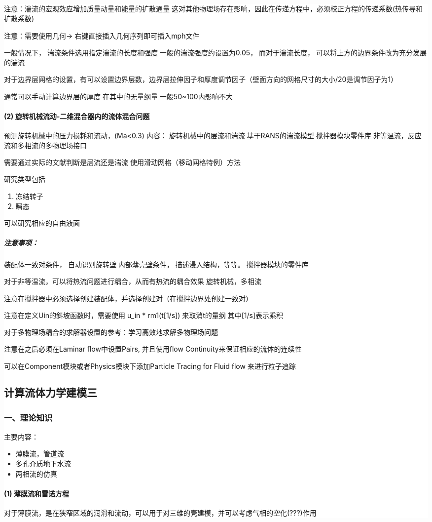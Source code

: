 注意：湍流的宏观效应增加质量动量和能量的扩散通量
这对其他物理场存在影响，因此在传递方程中，必须校正方程的传递系数(热传导和扩散系数)

注意：需要使用几何-> 右键直接插入几何序列即可插入mph文件

一般情况下， 湍流条件选用指定湍流的长度和强度
一般的湍流强度约设置为0.05，  而对于湍流长度， 可以将上方的边界条件改为充分发展的湍流

对于边界层网格的设置，有可以设置边界层数，边界层拉伸因子和厚度调节因子（壁面方向的网格尺寸的大小/20是调节因子为1）

通常可以手动计算边界层的厚度
在其中的无量纲量
一般50~100内影响不大

#### (2) 旋转机械流动-二维混合器内的流体混合问题
预测旋转机械中的压力损耗和流动，(Ma<0.3)
内容：
旋转机械中的层流和湍流
基于RANS的湍流模型
搅拌器模块零件库
非等温流，反应流和多相流的多物理场接口

需要通过实际的文献判断是层流还是湍流
使用滑动网格（移动网格特例）方法

研究类型包括
1. 冻结转子
2. 瞬态

可以研究相应的自由液面

##### 注意事项： 
装配体一致对条件，
自动识别旋转壁
内部薄壳壁条件， 描述浸入结构，等等。 
搅拌器模块的零件库

对于非等温流，可以将热流问题进行耦合，从而有热流的耦合效果
旋转机械，多相流

注意在搅拌器中必须选择创建装配体，并选择创建对（在搅拌边界处创建一致对）

注意在定义Uin的斜坡函数时，需要使用
u_in * rm1(t[1/s])
来取消t的量纲 其中[1/s]表示乘积

对于多物理场耦合的求解器设置的参考：学习高效地求解多物理场问题

注意在之后必须在Laminar flow中设置Pairs, 并且使用flow Continuity来保证相应的流体的连续性

可以在Component模块或者Physics模块下添加Particle Tracing for Fluid flow
来进行粒子追踪


## 计算流体力学建模三
### 一、理论知识
主要内容：
- 薄膜流，管道流
- 多孔介质地下水流
- 两相流的仿真
#### (1) 薄膜流和雷诺方程
对于薄膜流，是在狭窄区域的润滑和流动，可以用于对三维的壳建模，并可以考虑气相的空化(???)作用
